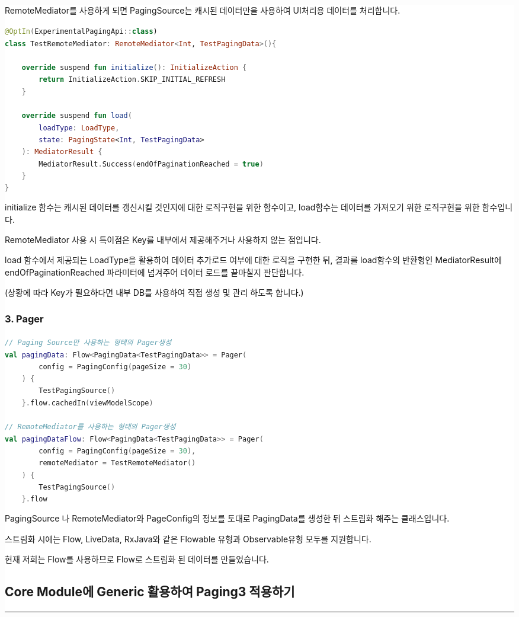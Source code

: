 RemoteMediator를 사용하게 되면 PagingSource는 캐시된 데이터만을 사용하여 UI처리용 데이터를 처리합니다.

```kotlin
@OptIn(ExperimentalPagingApi::class)
class TestRemoteMediator: RemoteMediator<Int, TestPagingData>(){

    override suspend fun initialize(): InitializeAction {
        return InitializeAction.SKIP_INITIAL_REFRESH
    }

    override suspend fun load(
        loadType: LoadType,
        state: PagingState<Int, TestPagingData>
    ): MediatorResult {
        MediatorResult.Success(endOfPaginationReached = true)
    }
}
```

initialize 함수는 캐시된 데이터를 갱신시킬 것인지에 대한 로직구현을 위한 함수이고, load함수는 데이터를 가져오기 위한 로직구현을 위한 함수입니다.

RemoteMediator 사용 시 특이점은 Key를 내부에서 제공해주거나 사용하지 않는 점입니다.

load 함수에서 제공되는 LoadType을 활용하여 데이터 추가로드 여부에 대한 로직을 구현한 뒤, 결과를 load함수의 반환형인 MediatorResult에 endOfPaginationReached 파라미터에 넘겨주어 데이터 로드를 끝마칠지 판단합니다. 

(상황에 따라 Key가 필요하다면 내부 DB를 사용하여 직접 생성 및 관리 하도록 합니다.)

### 3. Pager

```kotlin
// Paging Source만 사용하는 형태의 Pager생성 
val pagingData: Flow<PagingData<TestPagingData>> = Pager(
        config = PagingConfig(pageSize = 30)
    ) {
        TestPagingSource()
    }.flow.cachedIn(viewModelScope)

// RemoteMediator를 사용하는 형태의 Pager생성
val pagingDataFlow: Flow<PagingData<TestPagingData>> = Pager(
        config = PagingConfig(pageSize = 30),
        remoteMediator = TestRemoteMediator()
    ) {
        TestPagingSource()
    }.flow
```

PagingSource 나 RemoteMediator와 PageConfig의 정보를 토대로 PagingData를 생성한 뒤 스트림화 해주는 클래스입니다. 

스트림화 시에는 Flow, LiveData, RxJava와 같은 Flowable 유형과 Observable유형 모두를 지원합니다.

현재 저희는 Flow를 사용하므로 Flow로 스트림화 된 데이터를 만들었습니다.

## Core Module에 Generic 활용하여 Paging3 적용하기

---